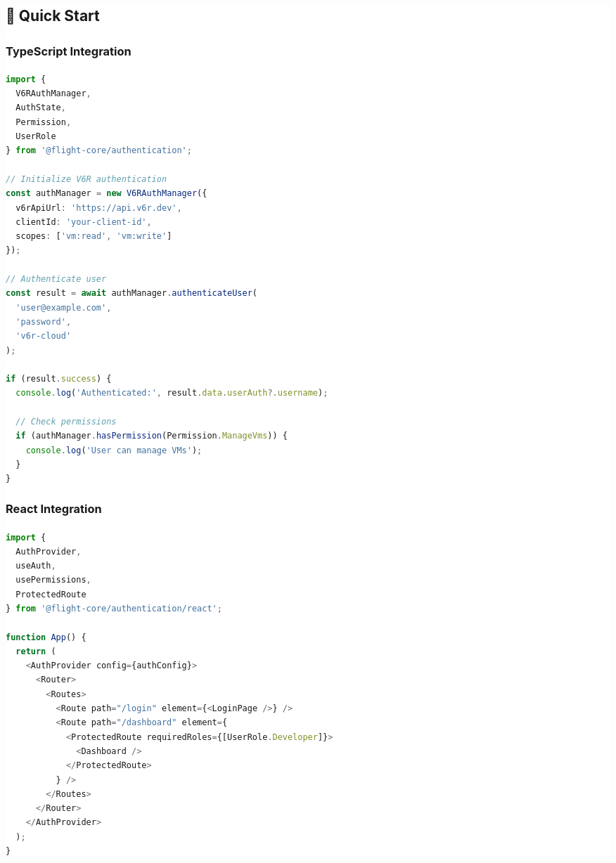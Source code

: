## 🚀 Quick Start

### TypeScript Integration

```typescript
import { 
  V6RAuthManager, 
  AuthState, 
  Permission, 
  UserRole 
} from '@flight-core/authentication';

// Initialize V6R authentication
const authManager = new V6RAuthManager({
  v6rApiUrl: 'https://api.v6r.dev',
  clientId: 'your-client-id',
  scopes: ['vm:read', 'vm:write']
});

// Authenticate user
const result = await authManager.authenticateUser(
  'user@example.com', 
  'password',
  'v6r-cloud'
);

if (result.success) {
  console.log('Authenticated:', result.data.userAuth?.username);
  
  // Check permissions
  if (authManager.hasPermission(Permission.ManageVms)) {
    console.log('User can manage VMs');
  }
}
```

### React Integration

```typescript
import { 
  AuthProvider, 
  useAuth, 
  usePermissions, 
  ProtectedRoute 
} from '@flight-core/authentication/react';

function App() {
  return (
    <AuthProvider config={authConfig}>
      <Router>
        <Routes>
          <Route path="/login" element={<LoginPage />} />
          <Route path="/dashboard" element={
            <ProtectedRoute requiredRoles={[UserRole.Developer]}>
              <Dashboard />
            </ProtectedRoute>
          } />
        </Routes>
      </Router>
    </AuthProvider>
  );
}

```